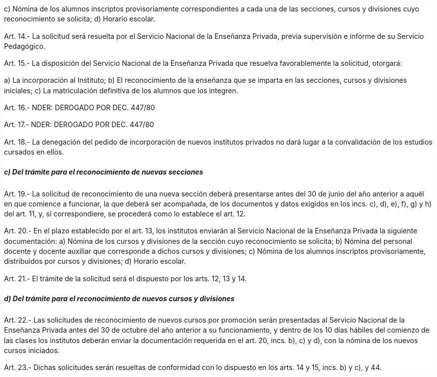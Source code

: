 c) Nómina de los alumnos inscriptos provisoriamente correspondientes  a  cada una de las secciones, cursos y divisiones cuyo reconocimiento se solicita;  d) Horario escolar.

<a id="14"></a>
Art.  14.- La solicitud será resuelta por el Servicio Nacional de  la Enseñanza  Privada,  previa  supervisión  e  informe  de  su Servicio Pedagógico.

<a id="15"></a>
Art. 15.- La disposición del Servicio Nacional de la Enseñanza Privada  que  resuelva  favorablemente la solicitud, otorgará:

a) La incorporación al Instituto;  b)  El  reconocimiento  de la  enseñanza  que  se  imparta  en  las secciones, cursos y divisiones iniciales;  c) La matriculación definitiva  de  los  alumnos  que los integren.

<a id="16"></a>
Art. 16.- NDER: DEROGADO POR DEC. 447/80

<a id="17"></a>
Art. 17.- NDER: DEROGADO POR DEC. 447/80

<a id="18"></a>
Art.  18.- La denegación del pedido de incorporación de nuevos institutos privados  no  dará  lugar  a  la  convalidación  de  los estudios cursados en ellos.

##### c)    Del  trámite  para  el  reconocimiento  de nuevas  secciones

<a id="19"></a>
Art.  19.- La solicitud de reconocimiento de una nueva sección deberá presentarse  antes  del 30 de junio del año anterior a aquél en que comience a funcionar,  la  que deberá ser acompañada, de los documentos y datos exigidos en los  incs.  c),  d), e), f), g) y h) del art. 11, y, si correspondiere, se procederá como  lo  establece el art. 12.

<a id="20"></a>
Art.  20.-  En  el  plazo  establecido  por  el  art. 13, los institutos  enviarán  al  Servicio Nacional de la Enseñanza Privada la siguiente documentación:  a) Nómina de los cursos y divisiones de la sección cuyo reconocimiento se solicita;  b) Nómina del personal docente  y  docente auxiliar que corresponde a dichos cursos y divisiones;  c) Nómina de los alumnos inscriptos  provisoriamente,  distribuidos por cursos y divisiones;  d) Horario escolar.

<a id="21"></a>
Art. 21.- El trámite de la solicitud será el dispuesto por los arts. 12, 13 y 14.

##### d)    Del  trámite  para  el  reconocimiento  de nuevos  cursos  y divisiones

<a id="22"></a>
Art.  22.-  Las solicitudes de reconocimiento de nuevos cursos por  promoción  serán   presentadas  al  Servicio  Nacional  de  la Enseñanza Privada antes  del  30  de  octubre del año anterior a su funcionamiento, y dentro de los 10 días  hábiles  del  comienzo  de las    clases   los  institutos  deberán  enviar  la  documentación requerida en el  art.  20,  incs. b), c) y d), con la nómina de los nuevos cursos iniciados.

<a id="23"></a>
Art. 23.- Dichas solicitudes serán resueltas de conformidad con lo dispuesto en los arts. 14 y 15, incs. b) y c), y 44.
